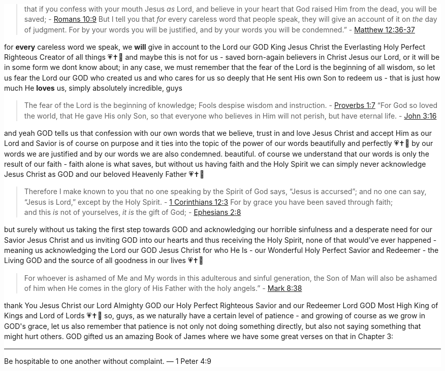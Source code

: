 > that if you confess with your mouth Jesus _as_ Lord, and believe in your heart that God raised Him from the dead, you will be saved; - [Romans 10:9](https://www.biblegateway.com/passage/?search=Romans+10%3A9&version=NASB;KJV)
> But I tell you that _for_ every careless word that people speak, they will give an account of it on _the_ day of judgment. For by your words you will be justified, and by your words you will be condemned.” - [Matthew 12:36-37](https://www.biblegateway.com/passage/?search=Matthew+12%3A36-37&version=NASB;KJV)

for **every** careless word we speak, we **will** give in account to the Lord our GOD King Jesus Christ the Everlasting Holy Perfect Righteous Creator of all things 💗✝️🙏 and maybe this is not for us - saved born-again believers in Christ Jesus our Lord, or it will be in some form we dont know about; in any case, we must remember that the fear of the Lord is the beginning of all wisdom, so let us fear the Lord our GOD who created us and who cares for us so deeply that He sent His own Son to redeem us - that is just how much He **loves** us, simply absolutely incredible, guys

> The fear of the Lord is the beginning of knowledge; Fools despise wisdom and instruction. - [Proverbs 1:7](https://www.biblegateway.com/passage/?search=Proverbs+1%3A7&version=NASB;KJV)
> “For God so loved the world, that He gave His only Son, so that everyone who believes in Him will not perish, but have eternal life. - [John 3:16](https://www.biblegateway.com/passage/?search=John+3%3A16&version=NASB;KJV)

and yeah GOD tells us that confession with our own words that we believe, trust in and love Jesus Christ and accept Him as our Lord and Savior is of course on purpose and it ties into the topic of the power of our words beautifully and perfectly 💗✝️🙏 by our words we are justified and by our words we are also condemned. beautiful. of course we understand that our words is only the result of our faith - faith alone is what saves, but without us having faith and the Holy Spirit we can simply never acknowledge Jesus Christ as GOD and our beloved Heavenly Father 💗✝️🙏

> Therefore I make known to you that no one speaking by the Spirit of God says, “Jesus is accursed”; and no one can say, “Jesus is Lord,” except by the Holy Spirit. - [1 Corinthians 12:3](https://www.biblegateway.com/passage/?search=1%20Cor%2012%3A3&version=NASB;KJV)
> For by grace you have been saved through faith; and this _is_ not of yourselves, _it is_ the gift of God; - [Ephesians 2:8](https://www.biblegateway.com/passage/?search=Eph%202%3A8&version=NASB;KJV)

but surely without us taking the first step towards GOD and acknowledging our horrible sinfulness and a desperate need for our Savior Jesus Christ and us inviting GOD into our hearts and thus receiving the Holy Spirit, none of that would've ever happened - meaning us acknowledging the Lord our GOD Jesus Christ for who He Is - our Wonderful Holy Perfect Savior and Redeemer - the Living GOD and the source of all goodness in our lives 💗✝️🙏

> For whoever is ashamed of Me and My words in this adulterous and sinful generation, the Son of Man will also be ashamed of him when He comes in the glory of His Father with the holy angels.” - [Mark 8:38](https://www.biblegateway.com/passage/?search=Mark%208%3A38&version=NASB;KJV)

thank You Jesus Christ our Lord Almighty GOD our Holy Perfect Righteous Savior and our Redeemer Lord GOD Most High King of Kings and Lord of Lords 💗✝️🙏 so, guys, as we naturally have a certain level of patience - and growing of course as we grow in GOD's grace, let us also remember that patience is not only not doing something directly, but also not saying something that might hurt others. GOD gifted us an amazing Book of James where we have some great verses on that in Chapter 3:



---

Be hospitable to one another without complaint.
— 1 Peter 4:9